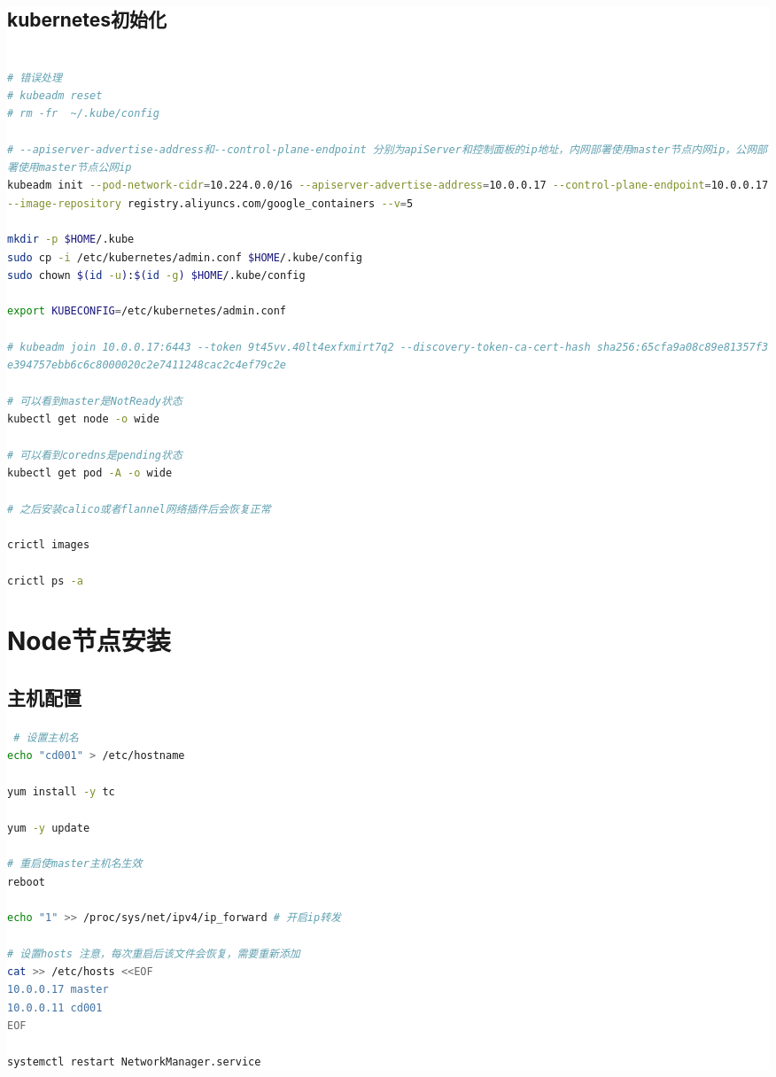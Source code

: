 ## kubernetes初始化
```bash

# 错误处理
# kubeadm reset
# rm -fr  ~/.kube/config

# --apiserver-advertise-address和--control-plane-endpoint 分别为apiServer和控制面板的ip地址，内网部署使用master节点内网ip，公网部署使用master节点公网ip
kubeadm init --pod-network-cidr=10.224.0.0/16 --apiserver-advertise-address=10.0.0.17 --control-plane-endpoint=10.0.0.17 --image-repository registry.aliyuncs.com/google_containers --v=5

mkdir -p $HOME/.kube
sudo cp -i /etc/kubernetes/admin.conf $HOME/.kube/config
sudo chown $(id -u):$(id -g) $HOME/.kube/config

export KUBECONFIG=/etc/kubernetes/admin.conf

# kubeadm join 10.0.0.17:6443 --token 9t45vv.40lt4exfxmirt7q2 --discovery-token-ca-cert-hash sha256:65cfa9a08c89e81357f3e394757ebb6c6c8000020c2e7411248cac2c4ef79c2e

# 可以看到master是NotReady状态
kubectl get node -o wide

# 可以看到coredns是pending状态
kubectl get pod -A -o wide

# 之后安装calico或者flannel网络插件后会恢复正常

crictl images

crictl ps -a
```
# Node节点安装
## 主机配置
```bash
 # 设置主机名
echo "cd001" > /etc/hostname

yum install -y tc

yum -y update 

# 重启使master主机名生效
reboot 

echo "1" >> /proc/sys/net/ipv4/ip_forward # 开启ip转发

# 设置hosts 注意，每次重启后该文件会恢复，需要重新添加
cat >> /etc/hosts <<EOF
10.0.0.17 master
10.0.0.11 cd001
EOF

systemctl restart NetworkManager.service
```
